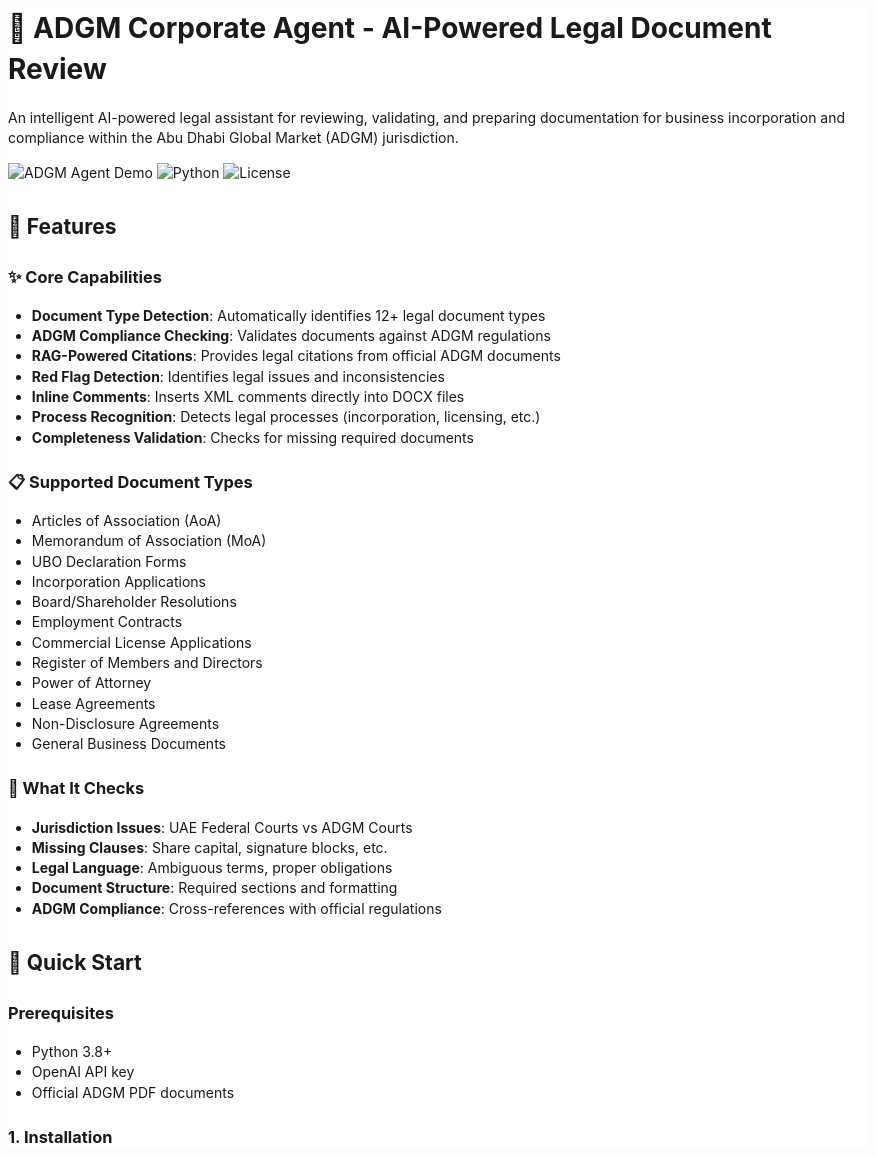 # 🏢 ADGM Corporate Agent - AI-Powered Legal Document Review

An intelligent AI-powered legal assistant for reviewing, validating, and preparing documentation for business incorporation and compliance within the Abu Dhabi Global Market (ADGM) jurisdiction.

![ADGM Agent Demo](https://img.shields.io/badge/Status-Production%20Ready-brightgreen) ![Python](https://img.shields.io/badge/Python-3.8%2B-blue) ![License](https://img.shields.io/badge/License-MIT-green)

## 🌟 Features

### ✨ Core Capabilities
- **Document Type Detection**: Automatically identifies 12+ legal document types
- **ADGM Compliance Checking**: Validates documents against ADGM regulations
- **RAG-Powered Citations**: Provides legal citations from official ADGM documents
- **Red Flag Detection**: Identifies legal issues and inconsistencies
- **Inline Comments**: Inserts XML comments directly into DOCX files
- **Process Recognition**: Detects legal processes (incorporation, licensing, etc.)
- **Completeness Validation**: Checks for missing required documents

### 📋 Supported Document Types
- Articles of Association (AoA)
- Memorandum of Association (MoA)
- UBO Declaration Forms
- Incorporation Applications
- Board/Shareholder Resolutions
- Employment Contracts
- Commercial License Applications
- Register of Members and Directors
- Power of Attorney
- Lease Agreements
- Non-Disclosure Agreements
- General Business Documents

### 🎯 What It Checks
- **Jurisdiction Issues**: UAE Federal Courts vs ADGM Courts
- **Missing Clauses**: Share capital, signature blocks, etc.
- **Legal Language**: Ambiguous terms, proper obligations
- **Document Structure**: Required sections and formatting
- **ADGM Compliance**: Cross-references with official regulations

## 🚀 Quick Start

### Prerequisites
- Python 3.8+
- OpenAI API key
- Official ADGM PDF documents

### 1. Installation

